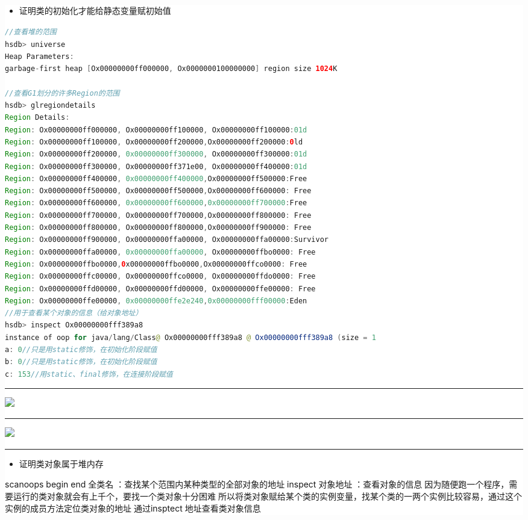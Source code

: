 

- 证明类的初始化才能给静态变量赋初始值

~~~java
//查看堆的范围
hsdb> universe
Heap Parameters:
garbage-first heap [Ox00000000ff000000, Ox0000000100000000] region size 1024K

//查看G1划分的许多Region的范围
hsdb> glregiondetails
Region Details:
Region: Ox00000000ff000000, Ox00000000ff100000, Ox00000000ff100000:01d
Region: Ox00000000ff100000, Ox00000000ff200000,Ox00000000ff200000:0ld
Region: Ox00000000ff200000, 0x00000000ff300000, Ox00000000ff300000:01d
Region: Ox00000000ff300000, Ox00000000ff371e00, Ox00000000ff400000:01d
Region: Ox00000000ff400000, 0x00000000ff400000,Ox00000000ff500000:Free
Region: Ox00000000ff500000, Ox00000000ff500000,Ox00000000ff600000: Free
Region: Ox00000000ff600000, 0x00000000ff600000,0x00000000ff700000:Free
Region: Ox00000000ff700000, Ox00000000ff700000,Ox00000000ff800000: Free
Region: Ox00000000ff800000, Ox00000000ff800000,Ox00000000ff900000: Free
Region: Ox00000000ff900000, Ox00000000ffa00000, Ox00000000ffa00000:Survivor
Region: Ox00000000ffa00000, 0x00000000ffa00000, Ox00000000ffbo0000: Free
Region: Ox00000000ffbo0000,0x00000000ffbo0000,Ox00000000ffco0000: Free
Region: Ox00000000ffc00000, Ox00000000ffco0000, Ox00000000ffdo0000: Free
Region: Ox00000000ffd00000, Ox00000000ffd00000, Ox00000000ffe00000: Free
Region: Ox00000000ffe00000, 0x00000000ffe2e240,0x00000000fff00000:Eden
//用于查看某个对象的信息（给对象地址）
hsdb> inspect Ox00000000fff389a8
instance of oop for java/lang/Class@ Ox00000000fff389a8 @ Ox00000000fff389a8 (size = 1 
a: 0//只是用static修饰，在初始化阶段赋值
b: 0//只是用static修饰，在初始化阶段赋值
c: 153//用static、final修饰，在连接阶段赋值
~~~

---

![](https://cdn.jsdelivr.net/gh/fgcy-333/gitnote-images/Snipaste_2022-03-27_15-00-10.png)

---

![](https://cdn.jsdelivr.net/gh/fgcy-333/gitnote-images/Snipaste_2022-03-27_15-00-46.png)

---





- 证明类对象属于堆内存

scanoops begin end 全类名 ：查找某个范围内某种类型的全部对象的地址
inspect 对象地址  ：查看对象的信息
因为随便跑一个程序，需要运行的类对象就会有上千个，要找一个类对象十分困难
所以将类对象赋给某个类的实例变量，找某个类的一两个实例比较容易，通过这个实例的成员方法定位类对象的地址
通过insptect 地址查看类对象信息
